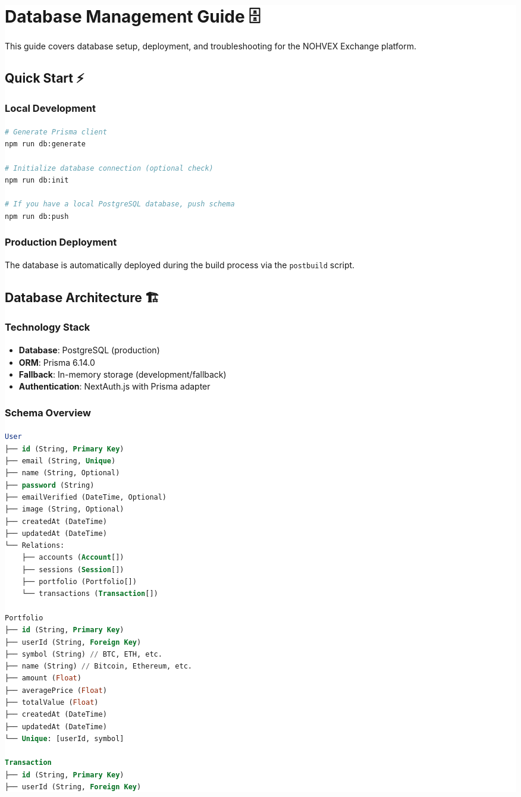 # Database Management Guide 🗄️

This guide covers database setup, deployment, and troubleshooting for the NOHVEX Exchange platform.

## Quick Start ⚡

### Local Development
```bash
# Generate Prisma client
npm run db:generate

# Initialize database connection (optional check)
npm run db:init

# If you have a local PostgreSQL database, push schema
npm run db:push
```

### Production Deployment
The database is automatically deployed during the build process via the `postbuild` script.

## Database Architecture 🏗️

### Technology Stack
- **Database**: PostgreSQL (production)
- **ORM**: Prisma 6.14.0
- **Fallback**: In-memory storage (development/fallback)
- **Authentication**: NextAuth.js with Prisma adapter

### Schema Overview
```sql
User
├── id (String, Primary Key)
├── email (String, Unique)
├── name (String, Optional)
├── password (String)
├── emailVerified (DateTime, Optional)
├── image (String, Optional)
├── createdAt (DateTime)
├── updatedAt (DateTime)
└── Relations:
    ├── accounts (Account[])
    ├── sessions (Session[])
    ├── portfolio (Portfolio[])
    └── transactions (Transaction[])

Portfolio
├── id (String, Primary Key)
├── userId (String, Foreign Key)
├── symbol (String) // BTC, ETH, etc.
├── name (String) // Bitcoin, Ethereum, etc.
├── amount (Float)
├── averagePrice (Float)
├── totalValue (Float)
├── createdAt (DateTime)
├── updatedAt (DateTime)
└── Unique: [userId, symbol]

Transaction
├── id (String, Primary Key)
├── userId (String, Foreign Key)
```